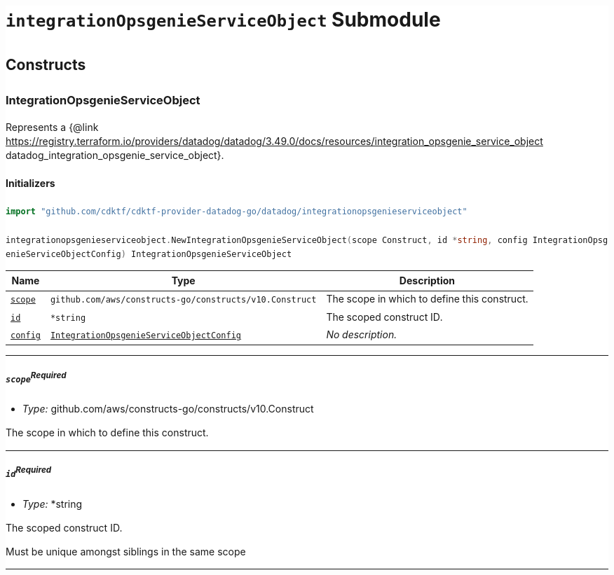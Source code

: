 # `integrationOpsgenieServiceObject` Submodule <a name="`integrationOpsgenieServiceObject` Submodule" id="@cdktf/provider-datadog.integrationOpsgenieServiceObject"></a>

## Constructs <a name="Constructs" id="Constructs"></a>

### IntegrationOpsgenieServiceObject <a name="IntegrationOpsgenieServiceObject" id="@cdktf/provider-datadog.integrationOpsgenieServiceObject.IntegrationOpsgenieServiceObject"></a>

Represents a {@link https://registry.terraform.io/providers/datadog/datadog/3.49.0/docs/resources/integration_opsgenie_service_object datadog_integration_opsgenie_service_object}.

#### Initializers <a name="Initializers" id="@cdktf/provider-datadog.integrationOpsgenieServiceObject.IntegrationOpsgenieServiceObject.Initializer"></a>

```go
import "github.com/cdktf/cdktf-provider-datadog-go/datadog/integrationopsgenieserviceobject"

integrationopsgenieserviceobject.NewIntegrationOpsgenieServiceObject(scope Construct, id *string, config IntegrationOpsgenieServiceObjectConfig) IntegrationOpsgenieServiceObject
```

| **Name** | **Type** | **Description** |
| --- | --- | --- |
| <code><a href="#@cdktf/provider-datadog.integrationOpsgenieServiceObject.IntegrationOpsgenieServiceObject.Initializer.parameter.scope">scope</a></code> | <code>github.com/aws/constructs-go/constructs/v10.Construct</code> | The scope in which to define this construct. |
| <code><a href="#@cdktf/provider-datadog.integrationOpsgenieServiceObject.IntegrationOpsgenieServiceObject.Initializer.parameter.id">id</a></code> | <code>*string</code> | The scoped construct ID. |
| <code><a href="#@cdktf/provider-datadog.integrationOpsgenieServiceObject.IntegrationOpsgenieServiceObject.Initializer.parameter.config">config</a></code> | <code><a href="#@cdktf/provider-datadog.integrationOpsgenieServiceObject.IntegrationOpsgenieServiceObjectConfig">IntegrationOpsgenieServiceObjectConfig</a></code> | *No description.* |

---

##### `scope`<sup>Required</sup> <a name="scope" id="@cdktf/provider-datadog.integrationOpsgenieServiceObject.IntegrationOpsgenieServiceObject.Initializer.parameter.scope"></a>

- *Type:* github.com/aws/constructs-go/constructs/v10.Construct

The scope in which to define this construct.

---

##### `id`<sup>Required</sup> <a name="id" id="@cdktf/provider-datadog.integrationOpsgenieServiceObject.IntegrationOpsgenieServiceObject.Initializer.parameter.id"></a>

- *Type:* *string

The scoped construct ID.

Must be unique amongst siblings in the same scope

---